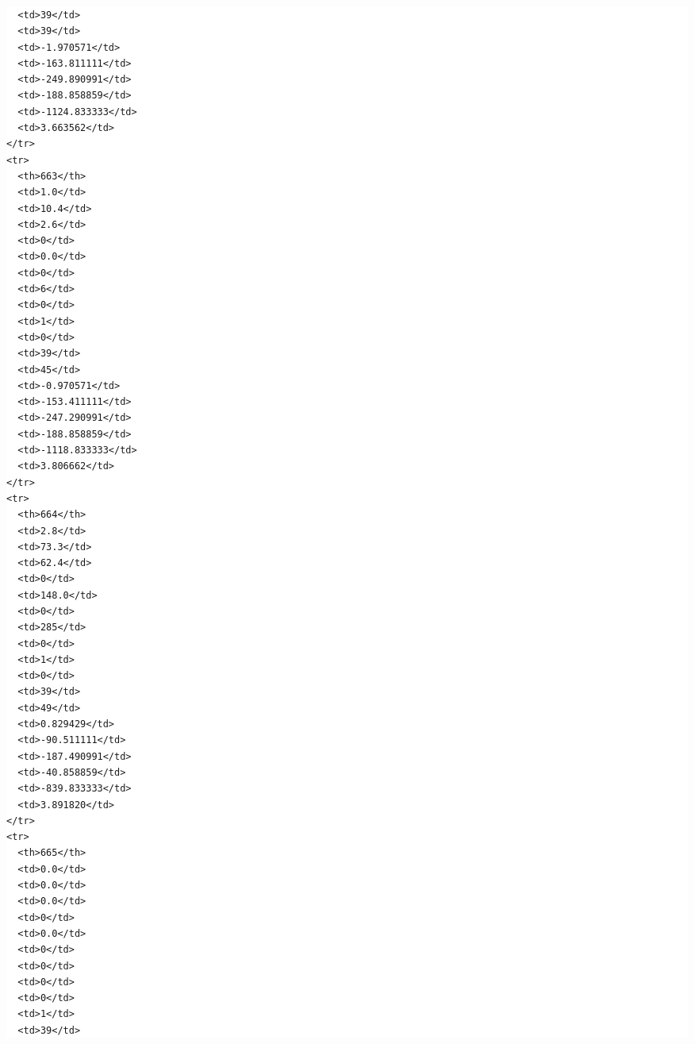       <td>39</td>
      <td>39</td>
      <td>-1.970571</td>
      <td>-163.811111</td>
      <td>-249.890991</td>
      <td>-188.858859</td>
      <td>-1124.833333</td>
      <td>3.663562</td>
    </tr>
    <tr>
      <th>663</th>
      <td>1.0</td>
      <td>10.4</td>
      <td>2.6</td>
      <td>0</td>
      <td>0.0</td>
      <td>0</td>
      <td>6</td>
      <td>0</td>
      <td>1</td>
      <td>0</td>
      <td>39</td>
      <td>45</td>
      <td>-0.970571</td>
      <td>-153.411111</td>
      <td>-247.290991</td>
      <td>-188.858859</td>
      <td>-1118.833333</td>
      <td>3.806662</td>
    </tr>
    <tr>
      <th>664</th>
      <td>2.8</td>
      <td>73.3</td>
      <td>62.4</td>
      <td>0</td>
      <td>148.0</td>
      <td>0</td>
      <td>285</td>
      <td>0</td>
      <td>1</td>
      <td>0</td>
      <td>39</td>
      <td>49</td>
      <td>0.829429</td>
      <td>-90.511111</td>
      <td>-187.490991</td>
      <td>-40.858859</td>
      <td>-839.833333</td>
      <td>3.891820</td>
    </tr>
    <tr>
      <th>665</th>
      <td>0.0</td>
      <td>0.0</td>
      <td>0.0</td>
      <td>0</td>
      <td>0.0</td>
      <td>0</td>
      <td>0</td>
      <td>0</td>
      <td>0</td>
      <td>1</td>
      <td>39</td>